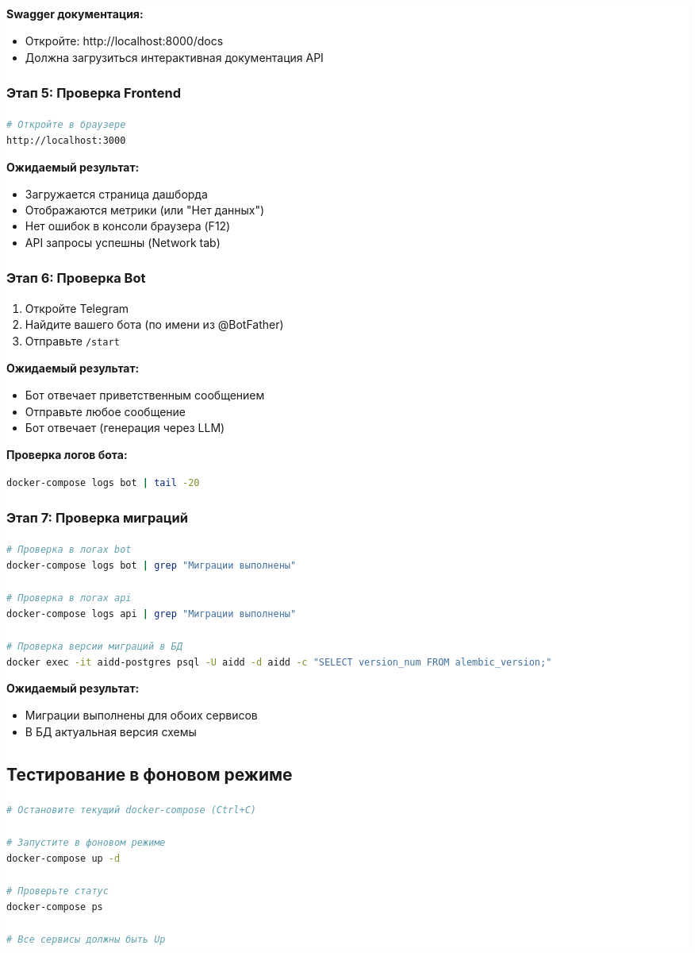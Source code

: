 **Swagger документация:**
- Откройте: http://localhost:8000/docs
- Должна загрузиться интерактивная документация API

### Этап 5: Проверка Frontend

```bash
# Откройте в браузере
http://localhost:3000
```

**Ожидаемый результат:**
- Загружается страница дашборда
- Отображаются метрики (или "Нет данных")
- Нет ошибок в консоли браузера (F12)
- API запросы успешны (Network tab)

### Этап 6: Проверка Bot

1. Откройте Telegram
2. Найдите вашего бота (по имени из @BotFather)
3. Отправьте `/start`

**Ожидаемый результат:**
- Бот отвечает приветственным сообщением
- Отправьте любое сообщение
- Бот отвечает (генерация через LLM)

**Проверка логов бота:**
```bash
docker-compose logs bot | tail -20
```

### Этап 7: Проверка миграций

```bash
# Проверка в логах bot
docker-compose logs bot | grep "Миграции выполнены"

# Проверка в логах api
docker-compose logs api | grep "Миграции выполнены"

# Проверка версии миграций в БД
docker exec -it aidd-postgres psql -U aidd -d aidd -c "SELECT version_num FROM alembic_version;"
```

**Ожидаемый результат:**
- Миграции выполнены для обоих сервисов
- В БД актуальная версия схемы

## Тестирование в фоновом режиме

```bash
# Остановите текущий docker-compose (Ctrl+C)

# Запустите в фоновом режиме
docker-compose up -d

# Проверьте статус
docker-compose ps

# Все сервисы должны быть Up
```
